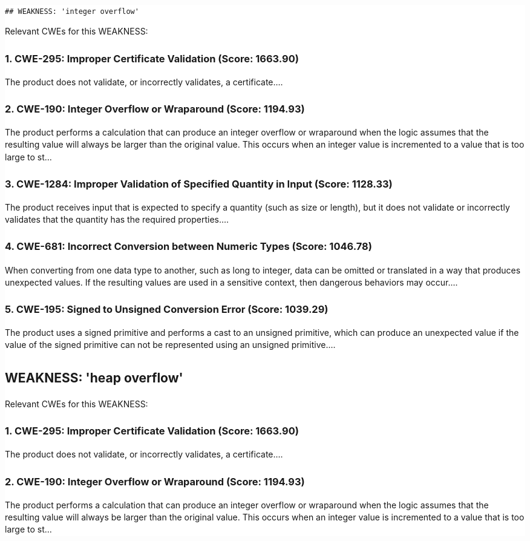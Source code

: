     ## WEAKNESS: 'integer overflow'

Relevant CWEs for this WEAKNESS:

### 1. CWE-295: Improper Certificate Validation (Score: 1663.90)

The product does not validate, or incorrectly validates, a certificate....

### 2. CWE-190: Integer Overflow or Wraparound (Score: 1194.93)

The product performs a calculation that can
         produce an integer overflow or wraparound when the logic
         assumes that the resulting value will always be larger than
         the original value. This occurs when an integer value is
         incremented to a value that is too large to st...

### 3. CWE-1284: Improper Validation of Specified Quantity in Input (Score: 1128.33)

The product receives input that is expected to specify a quantity (such as size or length), but it does not validate or incorrectly validates that the quantity has the required properties....

### 4. CWE-681: Incorrect Conversion between Numeric Types (Score: 1046.78)

When converting from one data type to another, such as long to integer, data can be omitted or translated in a way that produces unexpected values. If the resulting values are used in a sensitive context, then dangerous behaviors may occur....

### 5. CWE-195: Signed to Unsigned Conversion Error (Score: 1039.29)

The product uses a signed primitive and performs a cast to an unsigned primitive, which can produce an unexpected value if the value of the signed primitive can not be represented using an unsigned primitive....

## WEAKNESS: 'heap overflow'

Relevant CWEs for this WEAKNESS:

### 1. CWE-295: Improper Certificate Validation (Score: 1663.90)

The product does not validate, or incorrectly validates, a certificate....

### 2. CWE-190: Integer Overflow or Wraparound (Score: 1194.93)

The product performs a calculation that can
         produce an integer overflow or wraparound when the logic
         assumes that the resulting value will always be larger than
         the original value. This occurs when an integer value is
         incremented to a value that is too large to st...
